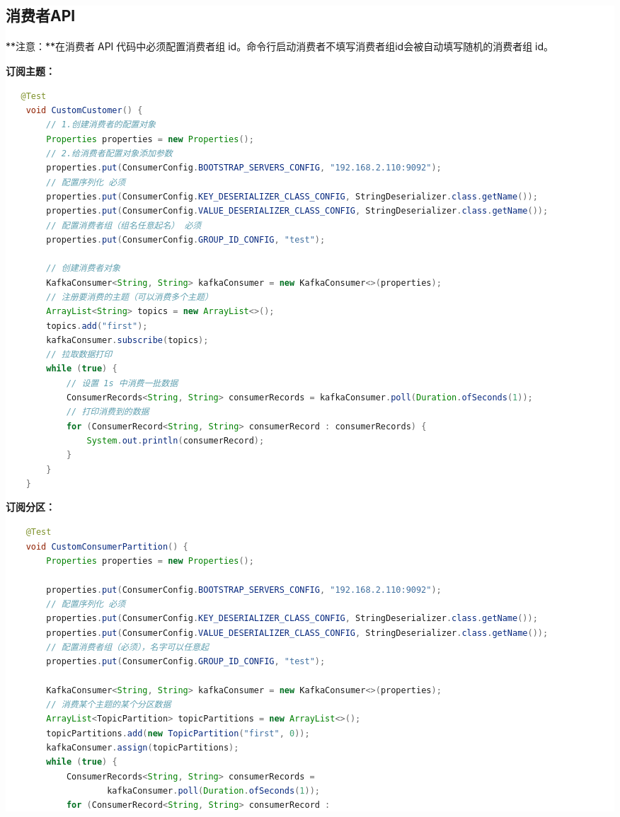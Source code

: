 ## 消费者API

**注意：**在消费者 API 代码中必须配置消费者组 id。命令行启动消费者不填写消费者组id会被自动填写随机的消费者组 id。 

**订阅主题：**

```java
   @Test
    void CustomCustomer() {
        // 1.创建消费者的配置对象
        Properties properties = new Properties();
        // 2.给消费者配置对象添加参数
        properties.put(ConsumerConfig.BOOTSTRAP_SERVERS_CONFIG, "192.168.2.110:9092");
        // 配置序列化 必须
        properties.put(ConsumerConfig.KEY_DESERIALIZER_CLASS_CONFIG, StringDeserializer.class.getName());
        properties.put(ConsumerConfig.VALUE_DESERIALIZER_CLASS_CONFIG, StringDeserializer.class.getName());
        // 配置消费者组（组名任意起名） 必须
        properties.put(ConsumerConfig.GROUP_ID_CONFIG, "test");

        // 创建消费者对象
        KafkaConsumer<String, String> kafkaConsumer = new KafkaConsumer<>(properties);
        // 注册要消费的主题（可以消费多个主题）
        ArrayList<String> topics = new ArrayList<>();
        topics.add("first");
        kafkaConsumer.subscribe(topics);
        // 拉取数据打印
        while (true) {
            // 设置 1s 中消费一批数据
            ConsumerRecords<String, String> consumerRecords = kafkaConsumer.poll(Duration.ofSeconds(1));
            // 打印消费到的数据
            for (ConsumerRecord<String, String> consumerRecord : consumerRecords) {
                System.out.println(consumerRecord);
            }
        }
    }
```

**订阅分区：**

```java
    @Test
    void CustomConsumerPartition() {
        Properties properties = new Properties();

        properties.put(ConsumerConfig.BOOTSTRAP_SERVERS_CONFIG, "192.168.2.110:9092");
        // 配置序列化 必须
        properties.put(ConsumerConfig.KEY_DESERIALIZER_CLASS_CONFIG, StringDeserializer.class.getName());
        properties.put(ConsumerConfig.VALUE_DESERIALIZER_CLASS_CONFIG, StringDeserializer.class.getName());
        // 配置消费者组（必须），名字可以任意起
        properties.put(ConsumerConfig.GROUP_ID_CONFIG, "test");
        
        KafkaConsumer<String, String> kafkaConsumer = new KafkaConsumer<>(properties);
        // 消费某个主题的某个分区数据
        ArrayList<TopicPartition> topicPartitions = new ArrayList<>();
        topicPartitions.add(new TopicPartition("first", 0));
        kafkaConsumer.assign(topicPartitions);
        while (true) {
            ConsumerRecords<String, String> consumerRecords =
                    kafkaConsumer.poll(Duration.ofSeconds(1));
            for (ConsumerRecord<String, String> consumerRecord :
```